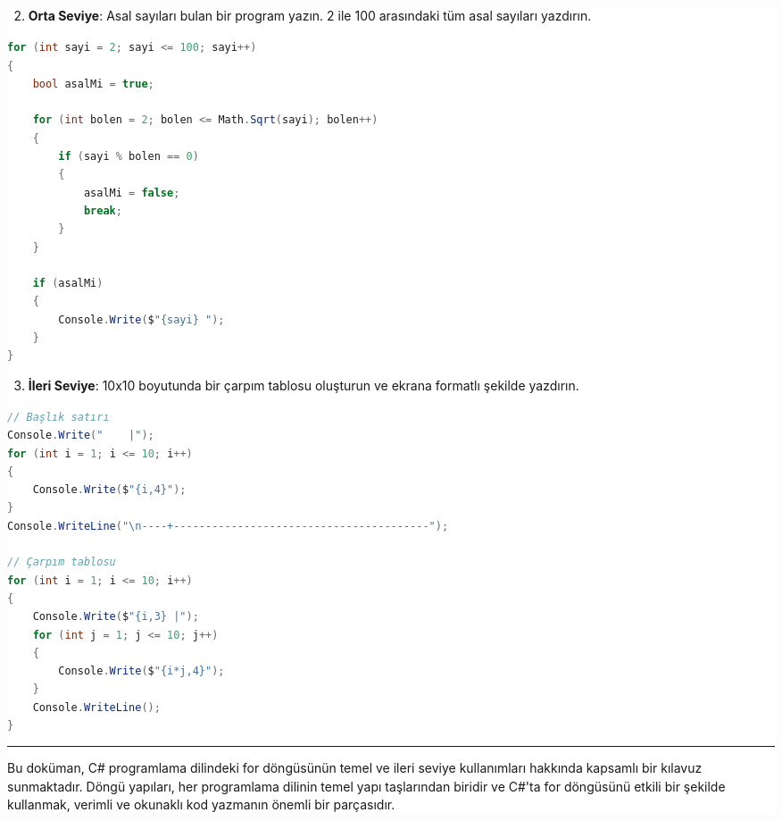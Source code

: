2. **Orta Seviye**: Asal sayıları bulan bir program yazın. 2 ile 100 arasındaki tüm asal sayıları yazdırın.

```csharp
for (int sayi = 2; sayi <= 100; sayi++)
{
    bool asalMi = true;
    
    for (int bolen = 2; bolen <= Math.Sqrt(sayi); bolen++)
    {
        if (sayi % bolen == 0)
        {
            asalMi = false;
            break;
        }
    }
    
    if (asalMi)
    {
        Console.Write($"{sayi} ");
    }
}
```

3. **İleri Seviye**: 10x10 boyutunda bir çarpım tablosu oluşturun ve ekrana formatlı şekilde yazdırın.

```csharp
// Başlık satırı
Console.Write("    |");
for (int i = 1; i <= 10; i++)
{
    Console.Write($"{i,4}");
}
Console.WriteLine("\n----+----------------------------------------");

// Çarpım tablosu
for (int i = 1; i <= 10; i++)
{
    Console.Write($"{i,3} |");
    for (int j = 1; j <= 10; j++)
    {
        Console.Write($"{i*j,4}");
    }
    Console.WriteLine();
}
```

---

Bu doküman, C# programlama dilindeki for döngüsünün temel ve ileri seviye kullanımları hakkında kapsamlı bir kılavuz sunmaktadır. Döngü yapıları, her programlama dilinin temel yapı taşlarından biridir ve C#'ta for döngüsünü etkili bir şekilde kullanmak, verimli ve okunaklı kod yazmanın önemli bir parçasıdır.
